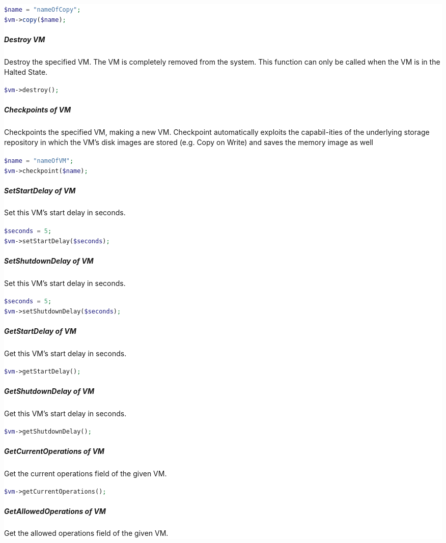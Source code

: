 ```php
$name = "nameOfCopy";
$vm->copy($name);
```

##### Destroy VM
Destroy the specified VM. The VM is completely removed from the system. This function can only be called when the VM is in the Halted State.

```php
$vm->destroy();
```

##### Checkpoints of VM
Checkpoints the specified VM, making a new VM. Checkpoint automatically exploits the capabil-ities of the underlying storage repository in which the VM’s disk images are stored (e.g. Copy on Write) and saves the memory image as well

```php
$name = "nameOfVM";
$vm->checkpoint($name);
```

##### SetStartDelay of VM
Set this VM’s start delay in seconds.

```php
$seconds = 5;
$vm->setStartDelay($seconds);
```

##### SetShutdownDelay of VM
Set this VM’s start delay in seconds.

```php
$seconds = 5;
$vm->setShutdownDelay($seconds);
```

##### GetStartDelay of VM
Get this VM’s start delay in seconds.

```php
$vm->getStartDelay();
```

##### GetShutdownDelay of VM
Get this VM’s start delay in seconds.

```php
$vm->getShutdownDelay();
```
##### GetCurrentOperations of VM
Get the current operations field of the given VM.

```php
$vm->getCurrentOperations();
```
##### GetAllowedOperations of VM
Get the allowed operations field of the given VM.
